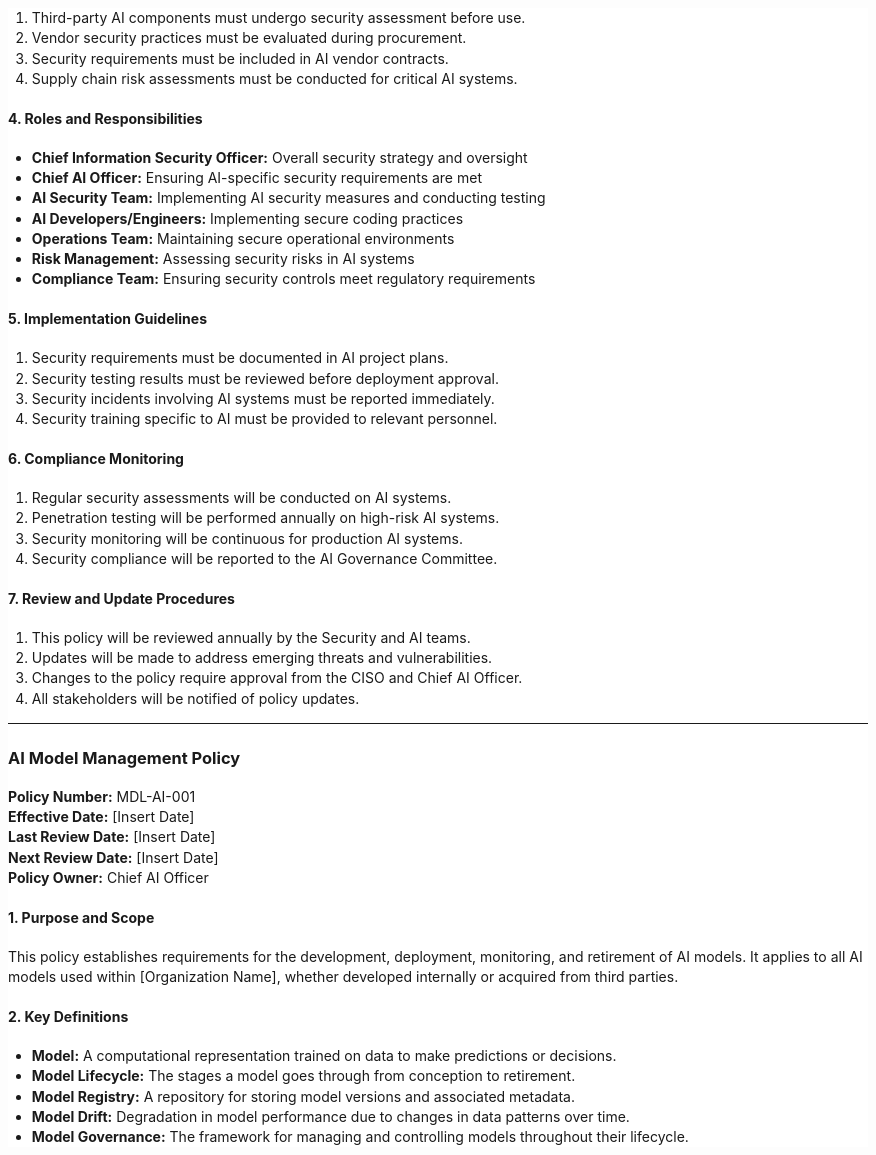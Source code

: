 1. Third-party AI components must undergo security assessment before use.
2. Vendor security practices must be evaluated during procurement.
3. Security requirements must be included in AI vendor contracts.
4. Supply chain risk assessments must be conducted for critical AI systems.

#### 4. Roles and Responsibilities

- **Chief Information Security Officer:** Overall security strategy and oversight
- **Chief AI Officer:** Ensuring AI-specific security requirements are met
- **AI Security Team:** Implementing AI security measures and conducting testing
- **AI Developers/Engineers:** Implementing secure coding practices
- **Operations Team:** Maintaining secure operational environments
- **Risk Management:** Assessing security risks in AI systems
- **Compliance Team:** Ensuring security controls meet regulatory requirements

#### 5. Implementation Guidelines

1. Security requirements must be documented in AI project plans.
2. Security testing results must be reviewed before deployment approval.
3. Security incidents involving AI systems must be reported immediately.
4. Security training specific to AI must be provided to relevant personnel.

#### 6. Compliance Monitoring

1. Regular security assessments will be conducted on AI systems.
2. Penetration testing will be performed annually on high-risk AI systems.
3. Security monitoring will be continuous for production AI systems.
4. Security compliance will be reported to the AI Governance Committee.

#### 7. Review and Update Procedures

1. This policy will be reviewed annually by the Security and AI teams.
2. Updates will be made to address emerging threats and vulnerabilities.
3. Changes to the policy require approval from the CISO and Chief AI Officer.
4. All stakeholders will be notified of policy updates.

---

### AI Model Management Policy

**Policy Number:** MDL-AI-001  
**Effective Date:** [Insert Date]  
**Last Review Date:** [Insert Date]  
**Next Review Date:** [Insert Date]  
**Policy Owner:** Chief AI Officer

#### 1. Purpose and Scope

This policy establishes requirements for the development, deployment, monitoring, and retirement of AI models. It applies to all AI models used within [Organization Name], whether developed internally or acquired from third parties.

#### 2. Key Definitions

- **Model:** A computational representation trained on data to make predictions or decisions.
- **Model Lifecycle:** The stages a model goes through from conception to retirement.
- **Model Registry:** A repository for storing model versions and associated metadata.
- **Model Drift:** Degradation in model performance due to changes in data patterns over time.
- **Model Governance:** The framework for managing and controlling models throughout their lifecycle.

